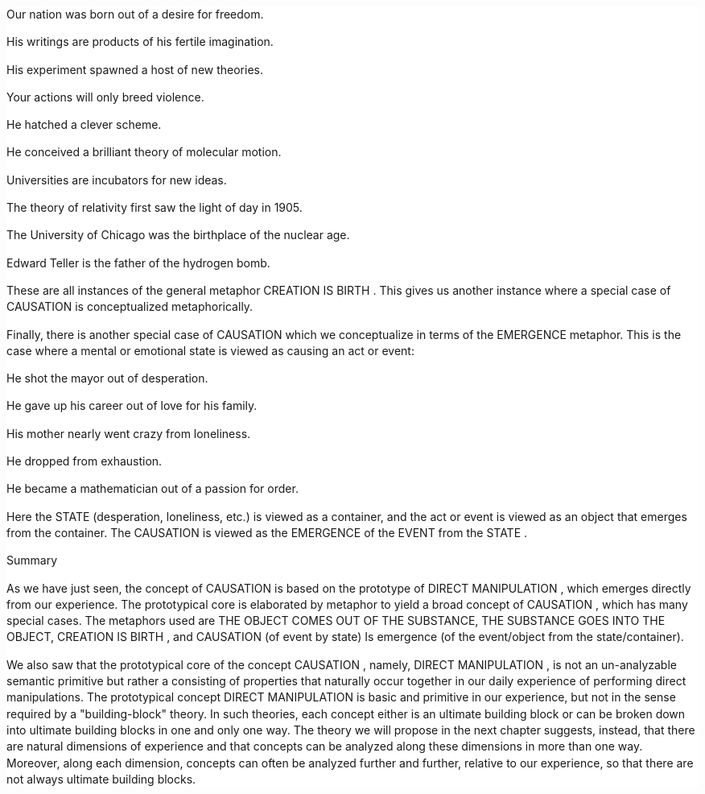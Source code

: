 

Our nation was  born out of  a desire for freedom.

His writings are products of his  fertile  imagination.

His experiment  spawned  a host of new theories.

Your actions will only  breed  violence.

He  hatched  a clever scheme.

He  conceived  a brilliant theory of molecular motion.

Universities are  incubators  for new ideas.

The theory of relativity  first saw the light of day  in 1905.

The University of Chicago was the  birthplace  of the nuclear age.

Edward Teller is the  father  of the hydrogen bomb.



These are all instances of the general metaphor  CREATION IS BIRTH . This gives us another instance where a special case of  CAUSATION  is conceptualized metaphorically.

Finally, there is another special case of  CAUSATION  which we conceptualize in terms of the EMERGENCE metaphor. This is the case where a mental or emotional state is viewed as causing an act or event:



He shot the mayor  out of  desperation.

He gave up his career  out of  love for his family.

His mother nearly went crazy  from  loneliness.

He dropped  from  exhaustion.

He became a mathematician  out of  a passion for order.



Here the  STATE  (desperation, loneliness, etc.) is viewed as a container, and the act or event is viewed as an object that emerges from the container. The  CAUSATION  is viewed as the  EMERGENCE  of the  EVENT  from the  STATE .



Summary





As we have just seen, the concept of  CAUSATION  is based on the prototype of  DIRECT MANIPULATION , which emerges directly from our experience. The prototypical core is elaborated by metaphor to yield a broad concept of  CAUSATION , which has many special cases. The metaphors used are  THE OBJECT COMES OUT OF THE SUBSTANCE, THE SUBSTANCE GOES INTO THE OBJECT, CREATION IS BIRTH , and  CAUSATION  (of event by state) Is emergence (of the event/object from the state/container).

We also saw that the prototypical core of the concept  CAUSATION , namely,  DIRECT MANIPULATION , is not an un-analyzable semantic primitive but rather a consisting of properties that naturally occur together in our daily experience of performing direct manipulations. The prototypical concept  DIRECT MANIPULATION  is basic and primitive in our experience, but not in the sense required by a "building-block" theory. In such theories, each concept either  is  an ultimate building block or can be broken down into ultimate building blocks in one and only one way. The theory we will propose in the next chapter suggests, instead, that there are natural dimensions of experience and that concepts can be analyzed along these dimensions in more than one way. Moreover, along each dimension, concepts can often be analyzed further and further, relative to our experience, so that there are not always ultimate building blocks.
